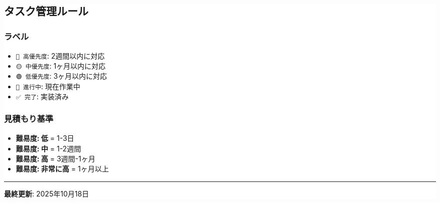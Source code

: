 
## タスク管理ルール

### ラベル
- `🔴 高優先度`: 2週間以内に対応
- `🟡 中優先度`: 1ヶ月以内に対応
- `🟢 低優先度`: 3ヶ月以内に対応
- `🚧 進行中`: 現在作業中
- `✅ 完了`: 実装済み

### 見積もり基準
- **難易度: 低** = 1-3日
- **難易度: 中** = 1-2週間
- **難易度: 高** = 3週間-1ヶ月
- **難易度: 非常に高** = 1ヶ月以上

---

**最終更新**: 2025年10月18日
